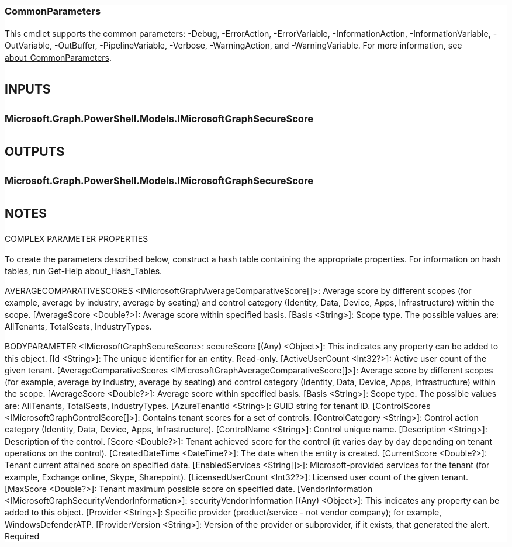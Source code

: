 ### CommonParameters
This cmdlet supports the common parameters: -Debug, -ErrorAction, -ErrorVariable, -InformationAction, -InformationVariable, -OutVariable, -OutBuffer, -PipelineVariable, -Verbose, -WarningAction, and -WarningVariable. For more information, see [about_CommonParameters](http://go.microsoft.com/fwlink/?LinkID=113216).

## INPUTS

### Microsoft.Graph.PowerShell.Models.IMicrosoftGraphSecureScore
## OUTPUTS

### Microsoft.Graph.PowerShell.Models.IMicrosoftGraphSecureScore
## NOTES
COMPLEX PARAMETER PROPERTIES

To create the parameters described below, construct a hash table containing the appropriate properties.
For information on hash tables, run Get-Help about_Hash_Tables.

AVERAGECOMPARATIVESCORES \<IMicrosoftGraphAverageComparativeScore\[\]\>: Average score by different scopes (for example, average by industry, average by seating) and control category (Identity, Data, Device, Apps, Infrastructure) within the scope.
  \[AverageScore \<Double?\>\]: Average score within specified basis.
  \[Basis \<String\>\]: Scope type.
The possible values are: AllTenants, TotalSeats, IndustryTypes.

BODYPARAMETER \<IMicrosoftGraphSecureScore\>: secureScore
  \[(Any) \<Object\>\]: This indicates any property can be added to this object.
  \[Id \<String\>\]: The unique identifier for an entity.
Read-only.
  \[ActiveUserCount \<Int32?\>\]: Active user count of the given tenant.
  \[AverageComparativeScores \<IMicrosoftGraphAverageComparativeScore\[\]\>\]: Average score by different scopes (for example, average by industry, average by seating) and control category (Identity, Data, Device, Apps, Infrastructure) within the scope.
    \[AverageScore \<Double?\>\]: Average score within specified basis.
    \[Basis \<String\>\]: Scope type.
The possible values are: AllTenants, TotalSeats, IndustryTypes.
  \[AzureTenantId \<String\>\]: GUID string for tenant ID.
  \[ControlScores \<IMicrosoftGraphControlScore\[\]\>\]: Contains tenant scores for a set of controls.
    \[ControlCategory \<String\>\]: Control action category (Identity, Data, Device, Apps, Infrastructure).
    \[ControlName \<String\>\]: Control unique name.
    \[Description \<String\>\]: Description of the control.
    \[Score \<Double?\>\]: Tenant achieved score for the control (it varies day by day depending on tenant operations on the control).
  \[CreatedDateTime \<DateTime?\>\]: The date when the entity is created.
  \[CurrentScore \<Double?\>\]: Tenant current attained score on specified date.
  \[EnabledServices \<String\[\]\>\]: Microsoft-provided services for the tenant (for example, Exchange online, Skype, Sharepoint).
  \[LicensedUserCount \<Int32?\>\]: Licensed user count of the given tenant.
  \[MaxScore \<Double?\>\]: Tenant maximum possible score on specified date.
  \[VendorInformation \<IMicrosoftGraphSecurityVendorInformation\>\]: securityVendorInformation
    \[(Any) \<Object\>\]: This indicates any property can be added to this object.
    \[Provider \<String\>\]: Specific provider (product/service - not vendor company); for example, WindowsDefenderATP.
    \[ProviderVersion \<String\>\]: Version of the provider or subprovider, if it exists, that generated the alert.
Required